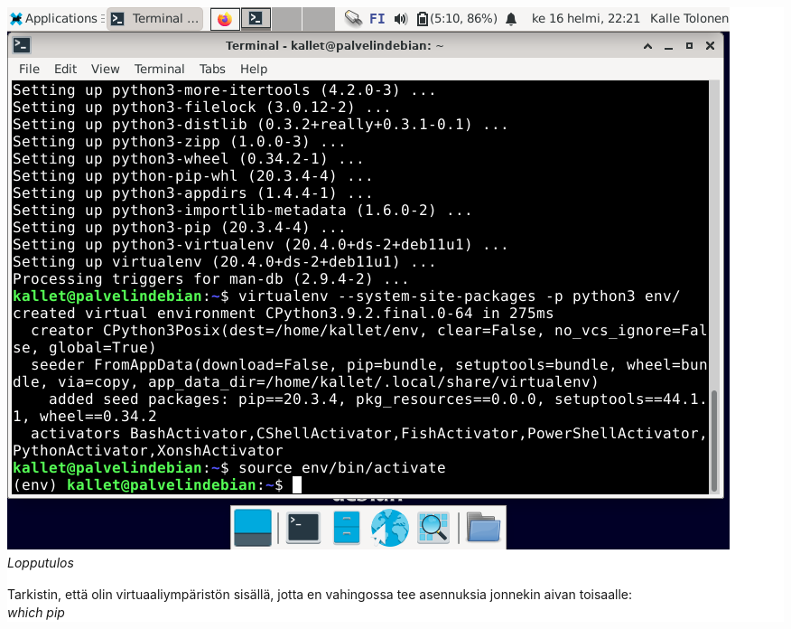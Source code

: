 ![Kuva 7.](pics/harjoitus_5/7.png)  
*Lopputulos*  
  
Tarkistin, että olin virtuaaliympäristön sisällä, jotta en vahingossa tee asennuksia jonnekin aivan toisaalle:  
*which pip*  
  